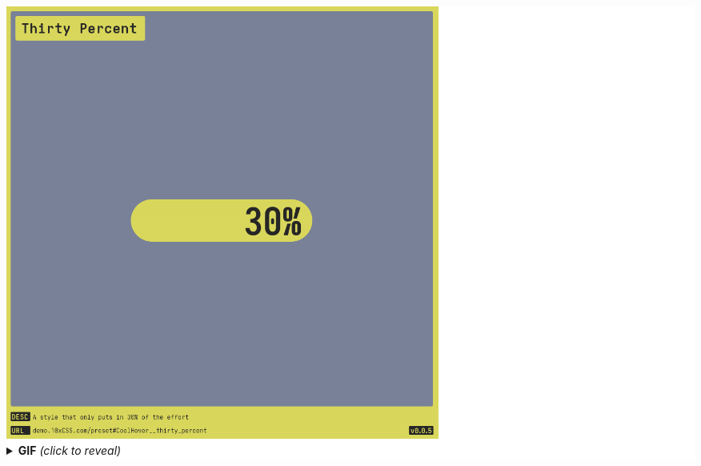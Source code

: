 <img src="./assets/CoolHover__thirty_percent.png" alt="A style that only puts in 30% of the effort" title="Thirty Percent" width="540" />
<details><summary> <b>GIF</b> <i>(click to reveal)</i> </summary></details>
